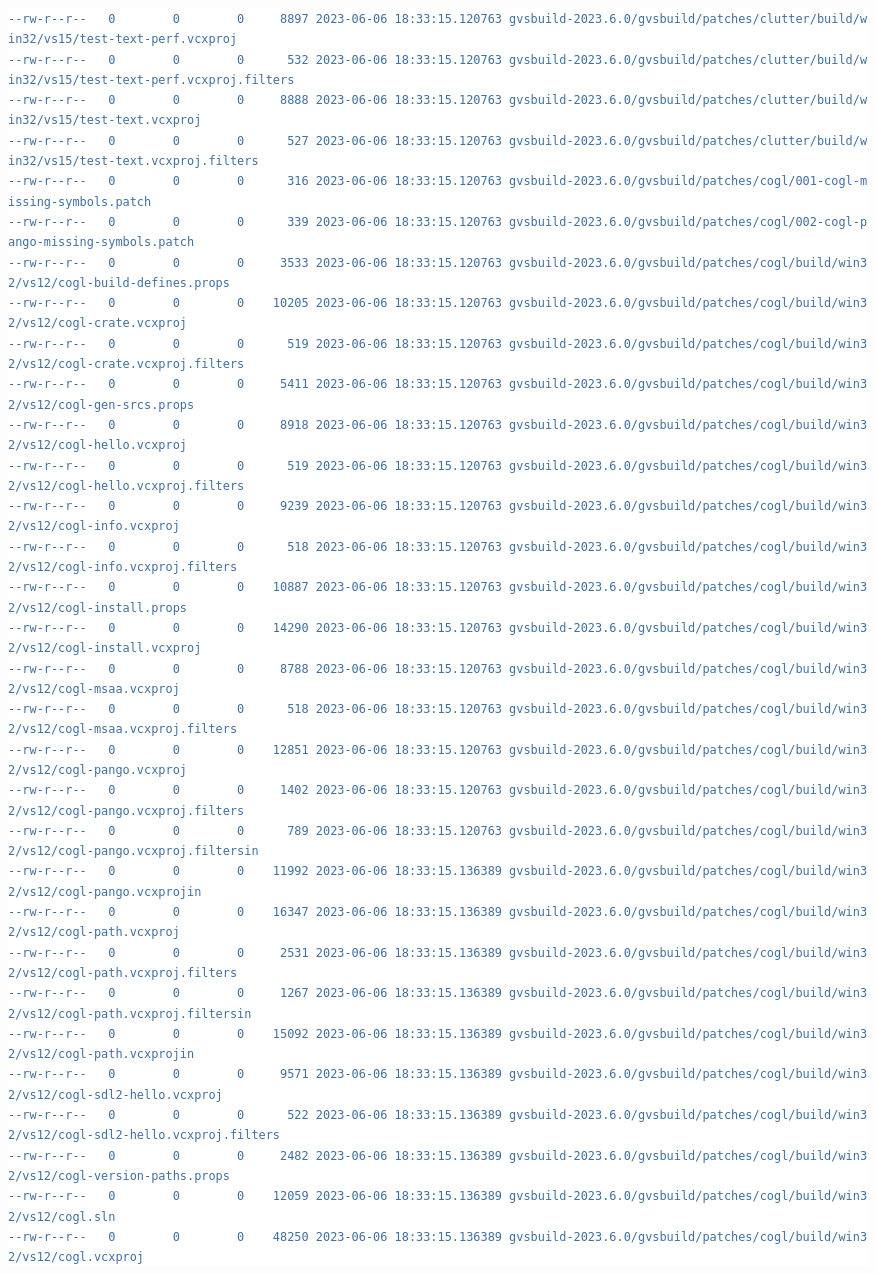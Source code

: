 ```diff
--rw-r--r--   0        0        0     8897 2023-06-06 18:33:15.120763 gvsbuild-2023.6.0/gvsbuild/patches/clutter/build/win32/vs15/test-text-perf.vcxproj
--rw-r--r--   0        0        0      532 2023-06-06 18:33:15.120763 gvsbuild-2023.6.0/gvsbuild/patches/clutter/build/win32/vs15/test-text-perf.vcxproj.filters
--rw-r--r--   0        0        0     8888 2023-06-06 18:33:15.120763 gvsbuild-2023.6.0/gvsbuild/patches/clutter/build/win32/vs15/test-text.vcxproj
--rw-r--r--   0        0        0      527 2023-06-06 18:33:15.120763 gvsbuild-2023.6.0/gvsbuild/patches/clutter/build/win32/vs15/test-text.vcxproj.filters
--rw-r--r--   0        0        0      316 2023-06-06 18:33:15.120763 gvsbuild-2023.6.0/gvsbuild/patches/cogl/001-cogl-missing-symbols.patch
--rw-r--r--   0        0        0      339 2023-06-06 18:33:15.120763 gvsbuild-2023.6.0/gvsbuild/patches/cogl/002-cogl-pango-missing-symbols.patch
--rw-r--r--   0        0        0     3533 2023-06-06 18:33:15.120763 gvsbuild-2023.6.0/gvsbuild/patches/cogl/build/win32/vs12/cogl-build-defines.props
--rw-r--r--   0        0        0    10205 2023-06-06 18:33:15.120763 gvsbuild-2023.6.0/gvsbuild/patches/cogl/build/win32/vs12/cogl-crate.vcxproj
--rw-r--r--   0        0        0      519 2023-06-06 18:33:15.120763 gvsbuild-2023.6.0/gvsbuild/patches/cogl/build/win32/vs12/cogl-crate.vcxproj.filters
--rw-r--r--   0        0        0     5411 2023-06-06 18:33:15.120763 gvsbuild-2023.6.0/gvsbuild/patches/cogl/build/win32/vs12/cogl-gen-srcs.props
--rw-r--r--   0        0        0     8918 2023-06-06 18:33:15.120763 gvsbuild-2023.6.0/gvsbuild/patches/cogl/build/win32/vs12/cogl-hello.vcxproj
--rw-r--r--   0        0        0      519 2023-06-06 18:33:15.120763 gvsbuild-2023.6.0/gvsbuild/patches/cogl/build/win32/vs12/cogl-hello.vcxproj.filters
--rw-r--r--   0        0        0     9239 2023-06-06 18:33:15.120763 gvsbuild-2023.6.0/gvsbuild/patches/cogl/build/win32/vs12/cogl-info.vcxproj
--rw-r--r--   0        0        0      518 2023-06-06 18:33:15.120763 gvsbuild-2023.6.0/gvsbuild/patches/cogl/build/win32/vs12/cogl-info.vcxproj.filters
--rw-r--r--   0        0        0    10887 2023-06-06 18:33:15.120763 gvsbuild-2023.6.0/gvsbuild/patches/cogl/build/win32/vs12/cogl-install.props
--rw-r--r--   0        0        0    14290 2023-06-06 18:33:15.120763 gvsbuild-2023.6.0/gvsbuild/patches/cogl/build/win32/vs12/cogl-install.vcxproj
--rw-r--r--   0        0        0     8788 2023-06-06 18:33:15.120763 gvsbuild-2023.6.0/gvsbuild/patches/cogl/build/win32/vs12/cogl-msaa.vcxproj
--rw-r--r--   0        0        0      518 2023-06-06 18:33:15.120763 gvsbuild-2023.6.0/gvsbuild/patches/cogl/build/win32/vs12/cogl-msaa.vcxproj.filters
--rw-r--r--   0        0        0    12851 2023-06-06 18:33:15.120763 gvsbuild-2023.6.0/gvsbuild/patches/cogl/build/win32/vs12/cogl-pango.vcxproj
--rw-r--r--   0        0        0     1402 2023-06-06 18:33:15.120763 gvsbuild-2023.6.0/gvsbuild/patches/cogl/build/win32/vs12/cogl-pango.vcxproj.filters
--rw-r--r--   0        0        0      789 2023-06-06 18:33:15.120763 gvsbuild-2023.6.0/gvsbuild/patches/cogl/build/win32/vs12/cogl-pango.vcxproj.filtersin
--rw-r--r--   0        0        0    11992 2023-06-06 18:33:15.136389 gvsbuild-2023.6.0/gvsbuild/patches/cogl/build/win32/vs12/cogl-pango.vcxprojin
--rw-r--r--   0        0        0    16347 2023-06-06 18:33:15.136389 gvsbuild-2023.6.0/gvsbuild/patches/cogl/build/win32/vs12/cogl-path.vcxproj
--rw-r--r--   0        0        0     2531 2023-06-06 18:33:15.136389 gvsbuild-2023.6.0/gvsbuild/patches/cogl/build/win32/vs12/cogl-path.vcxproj.filters
--rw-r--r--   0        0        0     1267 2023-06-06 18:33:15.136389 gvsbuild-2023.6.0/gvsbuild/patches/cogl/build/win32/vs12/cogl-path.vcxproj.filtersin
--rw-r--r--   0        0        0    15092 2023-06-06 18:33:15.136389 gvsbuild-2023.6.0/gvsbuild/patches/cogl/build/win32/vs12/cogl-path.vcxprojin
--rw-r--r--   0        0        0     9571 2023-06-06 18:33:15.136389 gvsbuild-2023.6.0/gvsbuild/patches/cogl/build/win32/vs12/cogl-sdl2-hello.vcxproj
--rw-r--r--   0        0        0      522 2023-06-06 18:33:15.136389 gvsbuild-2023.6.0/gvsbuild/patches/cogl/build/win32/vs12/cogl-sdl2-hello.vcxproj.filters
--rw-r--r--   0        0        0     2482 2023-06-06 18:33:15.136389 gvsbuild-2023.6.0/gvsbuild/patches/cogl/build/win32/vs12/cogl-version-paths.props
--rw-r--r--   0        0        0    12059 2023-06-06 18:33:15.136389 gvsbuild-2023.6.0/gvsbuild/patches/cogl/build/win32/vs12/cogl.sln
--rw-r--r--   0        0        0    48250 2023-06-06 18:33:15.136389 gvsbuild-2023.6.0/gvsbuild/patches/cogl/build/win32/vs12/cogl.vcxproj
```